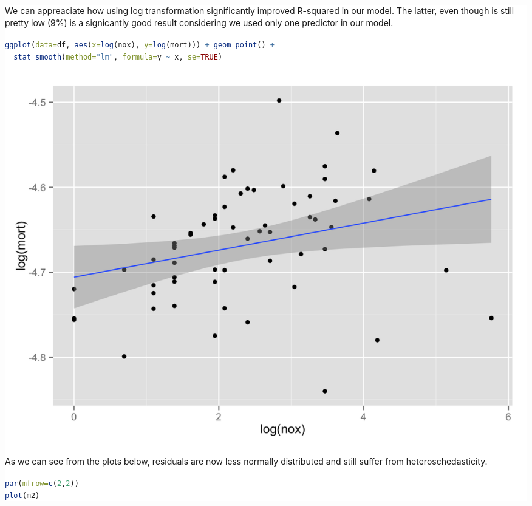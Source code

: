 We can appreaciate how using log transformation significantly improved R-squared in our model. The latter, even though is still pretty low (9%) is a signicantly good result considering we used only one predictor in our model. 


```r
ggplot(data=df, aes(x=log(nox), y=log(mort))) + geom_point() + 
  stat_smooth(method="lm", formula=y ~ x, se=TRUE)
```

![](arm_ch4p4_files/figure-html/plot_m2-1.png) 

As we can see from the plots below, residuals are now less normally distributed and still suffer from heteroschedasticity. 


```r
par(mfrow=c(2,2))
plot(m2)
```
